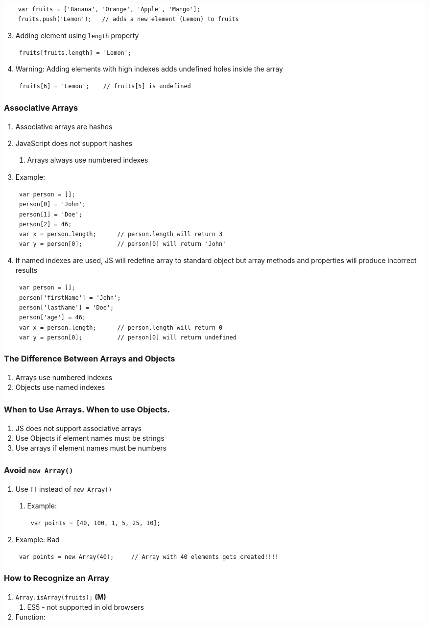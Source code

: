 		var fruits = ['Banana', 'Orange', 'Apple', 'Mango'];
		fruits.push('Lemon');	// adds a new element (Lemon) to fruits

3. Adding element using `length` property

		fruits[fruits.length] = 'Lemon';

4. Warning: Adding elements with high indexes adds undefined holes inside the array

		fruits[6] = 'Lemon';	// fruits[5] is undefined

### Associative Arrays ###
1. Associative arrays are hashes
2. JavaScript does not support hashes
	1. Arrays always use numbered indexes
3. Example:

		var person = [];
		person[0] = 'John';
		person[1] = 'Doe';
		person[2] = 46;
		var x = person.length;		// person.length will return 3
		var y = person[0];			// person[0] will return 'John'

4. If named indexes are used, JS will redefine array to standard object but array methods and properties will produce incorrect results
	
		var person = [];
		person['firstName'] = 'John';
		person['lastName'] = 'Doe';
		person['age'] = 46;
		var x = person.length;		// person.length will return 0
		var y = person[0];			// person[0] will return undefined
	

### The Difference Between Arrays and Objects ###
1. Arrays use numbered indexes
2. Objects use named indexes

### When to Use Arrays. When to use Objects. ###
1. JS does not support associative arrays
2. Use Objects if element names must be strings
3. Use arrays if element names must be numbers

### Avoid `new Array()` ###
1. Use `[]` instead of `new Array()`
	1. Example:

			var points = [40, 100, 1, 5, 25, 10];

2. Example: Bad

		var points = new Array(40);		// Array with 40 elements gets created!!!!

### How to Recognize an Array ###
1. `Array.isArray(fruits);` **(M)**
	1. ES5 - not supported in old browsers
2. Function:
